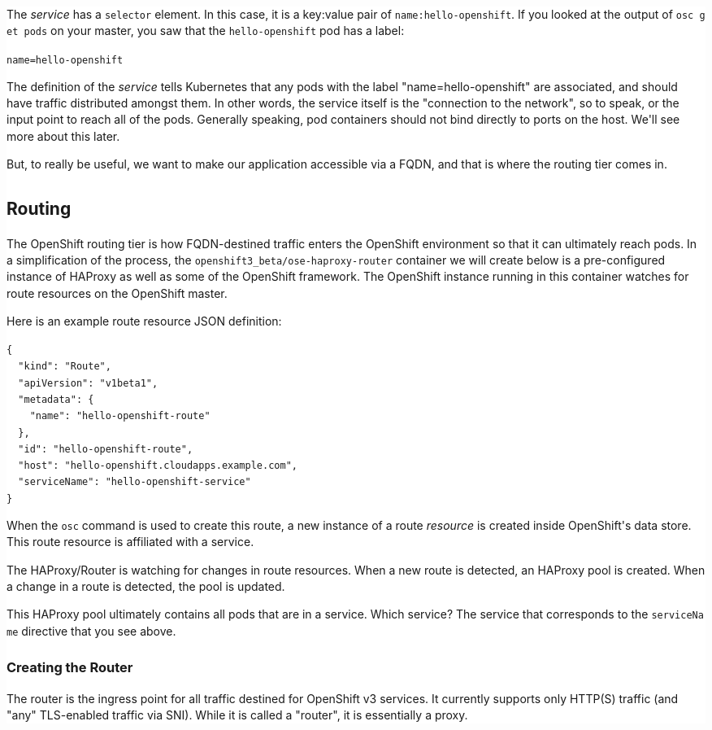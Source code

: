 The *service* has a `selector` element. In this case, it is a key:value pair of
`name:hello-openshift`. If you looked at the output of `osc get pods` on your
master, you saw that the `hello-openshift` pod has a label:

    name=hello-openshift

The definition of the *service* tells Kubernetes that any pods with the label
"name=hello-openshift" are associated, and should have traffic distributed
amongst them. In other words, the service itself is the "connection to the
network", so to speak, or the input point to reach all of the pods. Generally
speaking, pod containers should not bind directly to ports on the host. We'll
see more about this later.

But, to really be useful, we want to make our application accessible via a FQDN,
and that is where the routing tier comes in.

## Routing
The OpenShift routing tier is how FQDN-destined traffic enters the OpenShift
environment so that it can ultimately reach pods. In a simplification of the
process, the `openshift3_beta/ose-haproxy-router` container we will create below
is a pre-configured instance of HAProxy as well as some of the OpenShift
framework. The OpenShift instance running in this container watches for route
resources on the OpenShift master.

Here is an example route resource JSON definition:

    {
      "kind": "Route",
      "apiVersion": "v1beta1",
      "metadata": {
        "name": "hello-openshift-route"
      },
      "id": "hello-openshift-route",
      "host": "hello-openshift.cloudapps.example.com",
      "serviceName": "hello-openshift-service"
    }

When the `osc` command is used to create this route, a new instance of a route
*resource* is created inside OpenShift's data store. This route resource is
affiliated with a service.

The HAProxy/Router is watching for changes in route resources. When a new route
is detected, an HAProxy pool is created. When a change in a route is detected,
the pool is updated.

This HAProxy pool ultimately contains all pods that are in a service. Which
service? The service that corresponds to the `serviceName` directive that you
see above.

### Creating the Router
The router is the ingress point for all traffic destined for OpenShift
v3 services. It currently supports only HTTP(S) traffic (and "any"
TLS-enabled traffic via SNI). While it is called a "router", it is essentially a
proxy.

